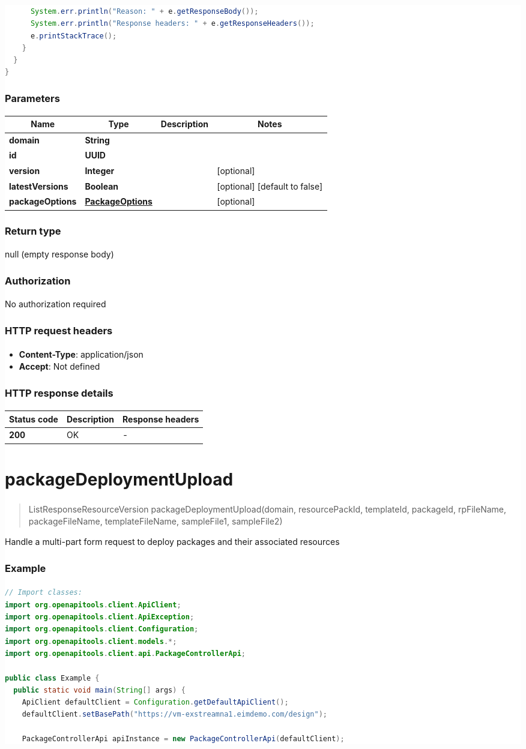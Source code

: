 ```java
      System.err.println("Reason: " + e.getResponseBody());
      System.err.println("Response headers: " + e.getResponseHeaders());
      e.printStackTrace();
    }
  }
}
```

### Parameters

| Name | Type | Description  | Notes |
|------------- | ------------- | ------------- | -------------|
| **domain** | **String**|  | |
| **id** | **UUID**|  | |
| **version** | **Integer**|  | [optional] |
| **latestVersions** | **Boolean**|  | [optional] [default to false] |
| **packageOptions** | [**PackageOptions**](PackageOptions.md)|  | [optional] |

### Return type

null (empty response body)

### Authorization

No authorization required

### HTTP request headers

 - **Content-Type**: application/json
 - **Accept**: Not defined

### HTTP response details
| Status code | Description | Response headers |
|-------------|-------------|------------------|
| **200** | OK |  -  |

<a id="packageDeploymentUpload"></a>
# **packageDeploymentUpload**
> ListResponseResourceVersion packageDeploymentUpload(domain, resourcePackId, templateId, packageId, rpFileName, packageFileName, templateFileName, sampleFile1, sampleFile2)



Handle a multi-part form request to deploy packages and their associated resources

### Example
```java
// Import classes:
import org.openapitools.client.ApiClient;
import org.openapitools.client.ApiException;
import org.openapitools.client.Configuration;
import org.openapitools.client.models.*;
import org.openapitools.client.api.PackageControllerApi;

public class Example {
  public static void main(String[] args) {
    ApiClient defaultClient = Configuration.getDefaultApiClient();
    defaultClient.setBasePath("https://vm-exstreamna1.eimdemo.com/design");

    PackageControllerApi apiInstance = new PackageControllerApi(defaultClient);
```